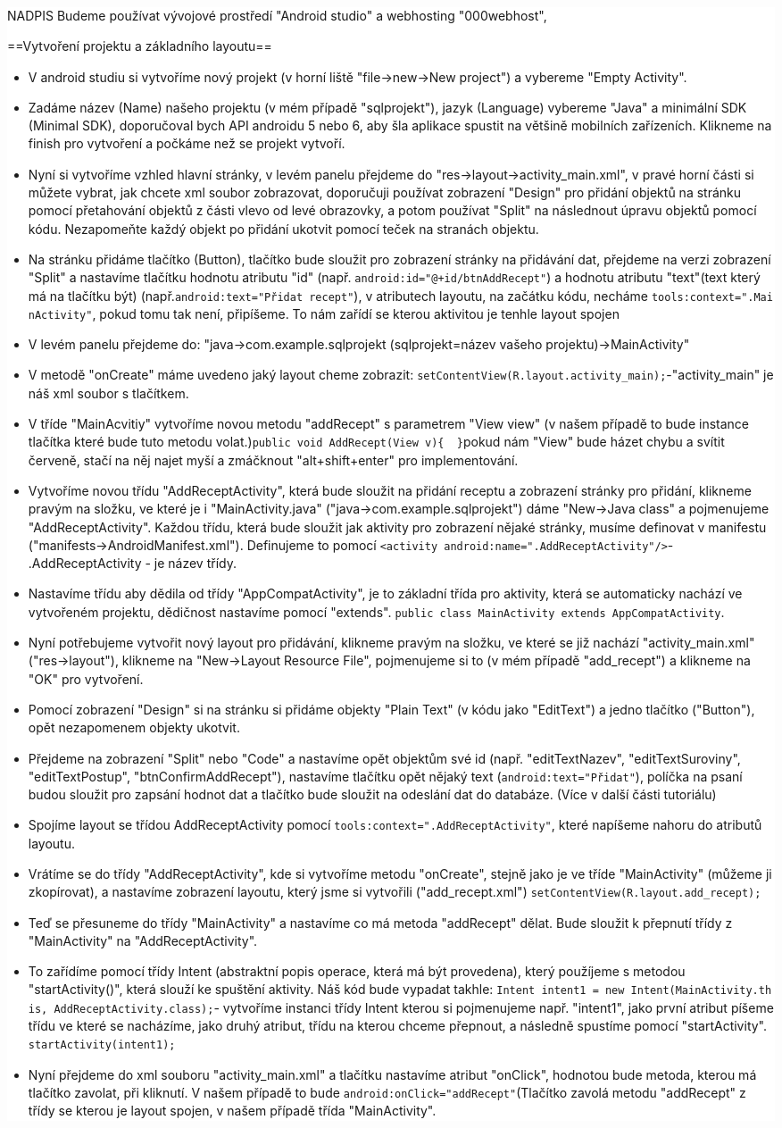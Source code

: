 NADPIS
Budeme používat vývojové prostředí "Android studio" a webhosting "000webhost",

==Vytvoření projektu a základního layoutu==
* V android studiu si vytvoříme nový projekt (v horní liště "file->new->New project") a&nbsp;vybereme&nbsp;"Empty&nbsp;Activity".

* Zadáme název (Name) našeho projektu (v mém případě "sqlprojekt"), jazyk (Language) vybereme "Java" a&nbsp;minimální SDK (Minimal SDK), doporučoval bych API androidu 5 nebo 6, aby šla aplikace spustit na&nbsp;většině mobilních zařízeních. Klikneme na finish pro vytvoření a počkáme než se projekt vytvoří.
* Nyní si vytvoříme vzhled hlavní stránky, v levém panelu přejdeme do "res->layout->activity_main.xml", v&nbsp;pravé horní části si můžete vybrat, jak chcete xml soubor zobrazovat, doporučuji používat zobrazení "Design" pro přidání objektů na&nbsp;stránku pomocí přetahování objektů z části vlevo od levé obrazovky, a&nbsp;potom používat "Split" na následnout úpravu objektů pomocí kódu. Nezapomeňte každý objekt po&nbsp;přidání ukotvit pomocí teček na stranách objektu.
* Na stránku přidáme tlačítko (Button), tlačítko bude sloužit pro zobrazení stránky na přidávání dat, přejdeme na verzi zobrazení "Split" a nastavíme tlačítku hodnotu atributu "id" (např.&nbsp;`android:id="@+id/btnAddRecept"`) a hodnotu atributu "text"(text který má na&nbsp;tlačítku být) (např.`android:text="Přidat recept"`), v atributech layoutu, na začátku kódu, necháme `tools:context=".MainActivity"`, pokud tomu tak není, připíšeme. To nám zařídí se kterou aktivitou je tenhle layout spojen
* V levém panelu přejdeme do: "java->com.example.sqlprojekt&nbsp;(sqlprojekt=název&nbsp;vašeho&nbsp;projektu)->MainActivity"
* V metodě "onCreate" máme uvedeno jaký layout cheme zobrazit: `setContentView(R.layout.activity_main);`-"activity_main" je náš xml soubor s tlačítkem.
* V tříde "MainAcvitiy" vytvoříme novou metodu "addRecept" s parametrem "View view" (v našem případě to bude instance tlačítka které bude tuto metodu volat.)`public void AddRecept(View v){  }`pokud nám "View" bude házet chybu a svítit červeně, stačí na něj najet myší a zmáčknout "alt+shift+enter" pro&nbsp;implementování.
* Vytvoříme novou třídu "AddReceptActivity", která bude sloužit na přidání receptu a zobrazení stránky pro přidání, klikneme pravým na složku, ve které je i "MainActivity.java"&nbsp;("java->com.example.sqlprojekt") dáme "New->Java class" a pojmenujeme "AddReceptActivity". Každou třídu, která bude sloužit jak aktivity pro zobrazení nějaké stránky, musíme definovat v manifestu ("manifests->AndroidManifest.xml"). Definujeme to pomocí `<activity android:name=".AddReceptActivity"/>`- .AddReceptActivity - je název třídy.
* Nastavíme třídu aby dědila od třídy "AppCompatActivity", je to základní třída pro aktivity, která se automaticky nachází ve vytvořeném projektu, dědičnost nastavíme pomocí "extends".
`public class MainActivity extends AppCompatActivity`.
* Nyní potřebujeme vytvořit nový layout pro přidávání, klikneme pravým na složku, ve které se již nachází "activity_main.xml" ("res->layout"), klikneme na "New->Layout Resource File", pojmenujeme si to (v mém případě "add_recept") a klikneme na "OK" pro vytvoření.
* Pomocí zobrazení "Design" si na stránku si přidáme objekty "Plain Text" (v kódu jako "EditText") a jedno tlačítko ("Button"), opět nezapomenem objekty ukotvit.
* Přejdeme na zobrazení "Split" nebo "Code" a nastavíme opět objektům své id (např. "editTextNazev", "editTextSuroviny", "editTextPostup", "btnConfirmAddRecept"), nastavíme tlačítku opět nějaký text (`android:text="Přidat"`), políčka na psaní budou sloužit pro zapsání hodnot dat a tlačítko bude sloužit na odeslání dat do databáze. (Více v další části tutoriálu)
* Spojíme layout se třídou AddReceptActivity pomocí `tools:context=".AddReceptActivity"`, které napíšeme nahoru do atributů layoutu.
* Vrátíme se do třídy "AddReceptActivity", kde si vytvoříme metodu "onCreate", stejně jako je ve tříde "MainActivity" (můžeme ji zkopírovat), a nastavíme zobrazení layoutu, který jsme si vytvořili ("add_recept.xml") `setContentView(R.layout.add_recept);`
* Teď se přesuneme do třídy "MainActivity" a nastavíme co má metoda "addRecept" dělat. Bude sloužit k přepnutí třídy z "MainActivity" na "AddReceptActivity".
* To zařídíme pomocí třídy Intent (abstraktní popis operace, která má být provedena), který použíjeme s metodou "startActivity()", která slouží ke spuštění aktivity. Náš kód bude vypadat takhle: 
`Intent intent1 = new Intent(MainActivity.this, AddReceptActivity.class);`- vytvoříme instanci třídy Intent kterou si pojmenujeme např. "intent1", jako první atribut píšeme třídu ve které se nacházíme, jako druhý atribut, třídu na kterou chceme přepnout, a následně spustíme pomocí "startActivity". `startActivity(intent1);`
* Nyní přejdeme do xml souboru "activity_main.xml" a tlačítku nastavíme atribut "onClick", hodnotou bude metoda, kterou má tlačítko zavolat, při kliknutí. V našem případě to bude `android:onClick="addRecept"`(Tlačítko zavolá metodu "addRecept" z třídy se kterou je layout spojen, v našem případě třída "MainActivity".